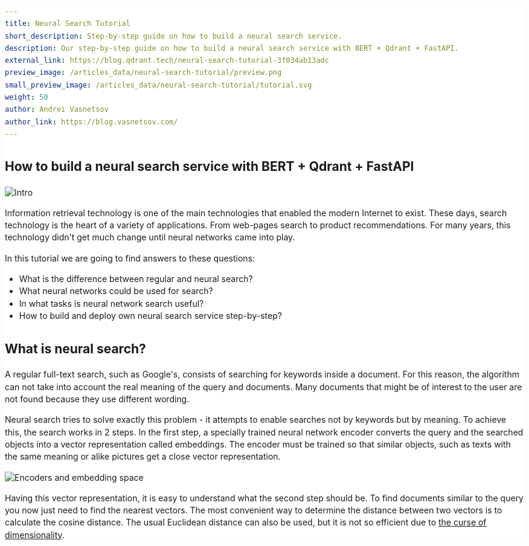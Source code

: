 ```yaml
---
title: Neural Search Tutorial
short_description: Step-by-step guide on how to build a neural search service.
description: Our step-by-step guide on how to build a neural search service with BERT + Qdrant + FastAPI.
external_link: https://blog.qdrant.tech/neural-search-tutorial-3f034ab13adc
preview_image: /articles_data/neural-search-tutorial/preview.png
small_preview_image: /articles_data/neural-search-tutorial/tutorial.svg
weight: 50
author: Andrei Vasnetsov
author_link: https://blog.vasnetsov.com/
---
```


## How to build a neural search service with BERT + Qdrant + FastAPI

![Intro](https://gist.githubusercontent.com/generall/c229cc94be8c15095286b0c55a3f19d7/raw/d866e37a60036ebe65508bd736faff817a5d27e9/intro.png)

Information retrieval technology is one of the main technologies that enabled the modern Internet to exist.
These days, search technology is the heart of a variety of applications.
From web-pages search to product recommendations.
For many years, this technology didn't get much change until neural networks came into play.

In this tutorial we are going to find answers to these questions:

* What is the difference between regular and neural search?
* What neural networks could be used for search?
* In what tasks is neural network search useful?
* How to build and deploy own neural search service step-by-step?

## What is neural search?

A regular full-text search, such as Google's, consists of searching for keywords inside a document.
For this reason, the algorithm can not take into account the real meaning of the query and documents.
Many documents that might be of interest to the user are not found because they use different wording.

Neural search tries to solve exactly this problem - it attempts to enable searches not by keywords but by meaning.
To achieve this, the search works in 2 steps.
In the first step, a specially trained neural network encoder converts the query and the searched objects into a vector representation called embeddings.
The encoder must be trained so that similar objects, such as texts with the same meaning or alike pictures get a close vector representation.

![Encoders and embedding space](https://gist.githubusercontent.com/generall/c229cc94be8c15095286b0c55a3f19d7/raw/e52e3f1a320cd985ebc96f48955d7f355de8876c/encoders.png)

Having this vector representation, it is easy to understand what the second step should be.
To find documents similar to the query you now just need to find the nearest vectors.
The most convenient way to determine the distance between two vectors is to calculate the cosine distance.
The usual Euclidean distance can also be used, but it is not so efficient due to [the curse of dimensionality](https://en.wikipedia.org/wiki/Curse_of_dimensionality).
